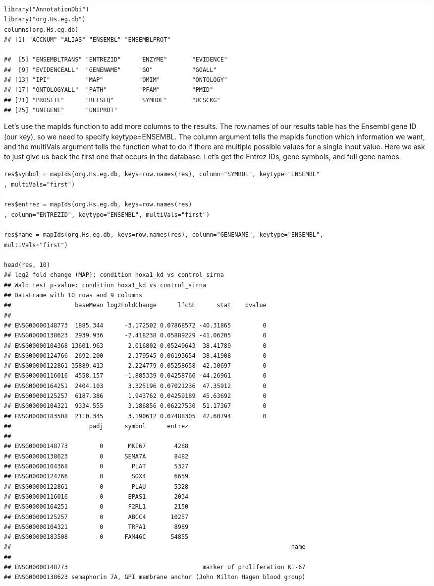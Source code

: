 ```
library("AnnotationDbi")
library("org.Hs.eg.db")
columns(org.Hs.eg.db)
## [1] "ACCNUM" "ALIAS" "ENSEMBL" "ENSEMBLPROT"

##  [5] "ENSEMBLTRANS" "ENTREZID"     "ENZYME"       "EVIDENCE"    
##  [9] "EVIDENCEALL"  "GENENAME"     "GO"           "GOALL"       
## [13] "IPI"          "MAP"          "OMIM"         "ONTOLOGY"    
## [17] "ONTOLOGYALL"  "PATH"         "PFAM"         "PMID"        
## [21] "PROSITE"      "REFSEQ"       "SYMBOL"       "UCSCKG"      
## [25] "UNIGENE"      "UNIPROT"
```

Let’s use the mapIds function to add more columns to the results. The
row.names of our results table has the Ensembl gene ID (our key), so
we need to specify keytype=ENSEMBL. The column argument tells the
mapIds function which information we want, and the multiVals argument
tells the function what to do if there are multiple possible values
for a single input value. Here we ask to just give us back the first
one that occurs in the database. Let’s get the Entrez IDs, gene
symbols, and full gene names.

```
res$symbol = mapIds(org.Hs.eg.db, keys=row.names(res), column="SYMBOL", keytype="ENSEMBL"
, multiVals="first")

res$entrez = mapIds(org.Hs.eg.db, keys=row.names(res)
, column="ENTREZID", keytype="ENSEMBL", multiVals="first")

res$name = mapIds(org.Hs.eg.db, keys=row.names(res), column="GENENAME", keytype="ENSEMBL",
multiVals="first")

head(res, 10)
## log2 fold change (MAP): condition hoxa1_kd vs control_sirna 
## Wald test p-value: condition hoxa1_kd vs control_sirna 
## DataFrame with 10 rows and 9 columns
##                  baseMean log2FoldChange      lfcSE      stat    pvalue
##                           
## ENSG00000148773  1885.344      -3.172502 0.07868572 -40.31865         0
## ENSG00000138623  2939.936      -2.418238 0.05889229 -41.06205         0
## ENSG00000104368 13601.963       2.016802 0.05249643  38.41789         0
## ENSG00000124766  2692.200       2.379545 0.06193654  38.41908         0
## ENSG00000122861 35889.413       2.224779 0.05258658  42.30697         0
## ENSG00000116016  4558.157      -1.885339 0.04258766 -44.26961         0
## ENSG00000164251  2404.103       3.325196 0.07021236  47.35912         0
## ENSG00000125257  6187.386       1.943762 0.04259189  45.63692         0
## ENSG00000104321  9334.555       3.186856 0.06227530  51.17367         0
## ENSG00000183508  2110.345       3.190612 0.07488305  42.60794         0
##                      padj      symbol      entrez
##                   
## ENSG00000148773         0       MKI67        4288
## ENSG00000138623         0      SEMA7A        8482
## ENSG00000104368         0        PLAT        5327
## ENSG00000124766         0        SOX4        6659
## ENSG00000122861         0        PLAU        5328
## ENSG00000116016         0       EPAS1        2034
## ENSG00000164251         0       F2RL1        2150
## ENSG00000125257         0       ABCC4       10257
## ENSG00000104321         0       TRPA1        8989
## ENSG00000183508         0      FAM46C       54855
##                                                                               name
##                                                                        
## ENSG00000148773                                      marker of proliferation Ki-67
## ENSG00000138623 semaphorin 7A, GPI membrane anchor (John Milton Hagen blood group)
```